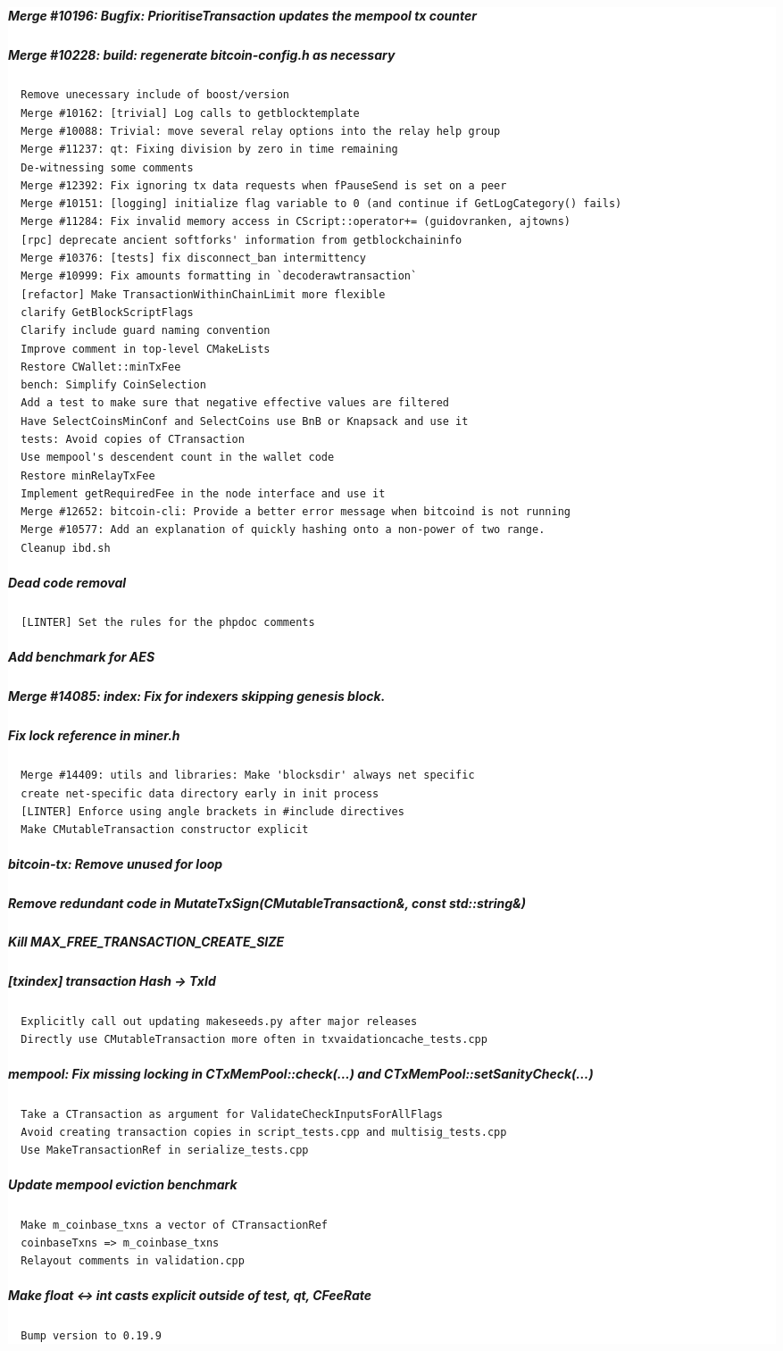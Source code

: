 ##### Merge #10196: Bugfix: PrioritiseTransaction updates the mempool tx counter
##### Merge #10228: build: regenerate bitcoin-config.h as necessary
      Remove unecessary include of boost/version
      Merge #10162: [trivial] Log calls to getblocktemplate
      Merge #10088: Trivial: move several relay options into the relay help group
      Merge #11237: qt: Fixing division by zero in time remaining
      De-witnessing some comments
      Merge #12392: Fix ignoring tx data requests when fPauseSend is set on a peer
      Merge #10151: [logging] initialize flag variable to 0 (and continue if GetLogCategory() fails)
      Merge #11284: Fix invalid memory access in CScript::operator+= (guidovranken, ajtowns)
      [rpc] deprecate ancient softforks' information from getblockchaininfo
      Merge #10376: [tests] fix disconnect_ban intermittency
      Merge #10999: Fix amounts formatting in `decoderawtransaction`
      [refactor] Make TransactionWithinChainLimit more flexible
      clarify GetBlockScriptFlags
      Clarify include guard naming convention
      Improve comment in top-level CMakeLists
      Restore CWallet::minTxFee
      bench: Simplify CoinSelection
      Add a test to make sure that negative effective values are filtered
      Have SelectCoinsMinConf and SelectCoins use BnB or Knapsack and use it
      tests: Avoid copies of CTransaction
      Use mempool's descendent count in the wallet code
      Restore minRelayTxFee
      Implement getRequiredFee in the node interface and use it
      Merge #12652: bitcoin-cli: Provide a better error message when bitcoind is not running
      Merge #10577: Add an explanation of quickly hashing onto a non-power of two range.
      Cleanup ibd.sh
##### Dead code removal
      [LINTER] Set the rules for the phpdoc comments
##### Add benchmark for AES
##### Merge #14085: index: Fix for indexers skipping genesis block.
##### Fix lock reference in miner.h
      Merge #14409: utils and libraries: Make 'blocksdir' always net specific
      create net-specific data directory early in init process
      [LINTER] Enforce using angle brackets in #include directives
      Make CMutableTransaction constructor explicit
##### bitcoin-tx: Remove unused for loop
##### Remove redundant code in MutateTxSign(CMutableTransaction&, const std::string&)
##### Kill MAX_FREE_TRANSACTION_CREATE_SIZE
##### [txindex] transaction Hash -> TxId
      Explicitly call out updating makeseeds.py after major releases
      Directly use CMutableTransaction more often in txvaidationcache_tests.cpp
##### mempool: Fix missing locking in CTxMemPool::check(…) and CTxMemPool::setSanityCheck(…)
      Take a CTransaction as argument for ValidateCheckInputsForAllFlags
      Avoid creating transaction copies in script_tests.cpp and multisig_tests.cpp
      Use MakeTransactionRef in serialize_tests.cpp
##### Update mempool eviction benchmark
      Make m_coinbase_txns a vector of CTransactionRef
      coinbaseTxns => m_coinbase_txns
      Relayout comments in validation.cpp
##### Make float <-> int casts explicit outside of test, qt, CFeeRate
      Bump version to 0.19.9